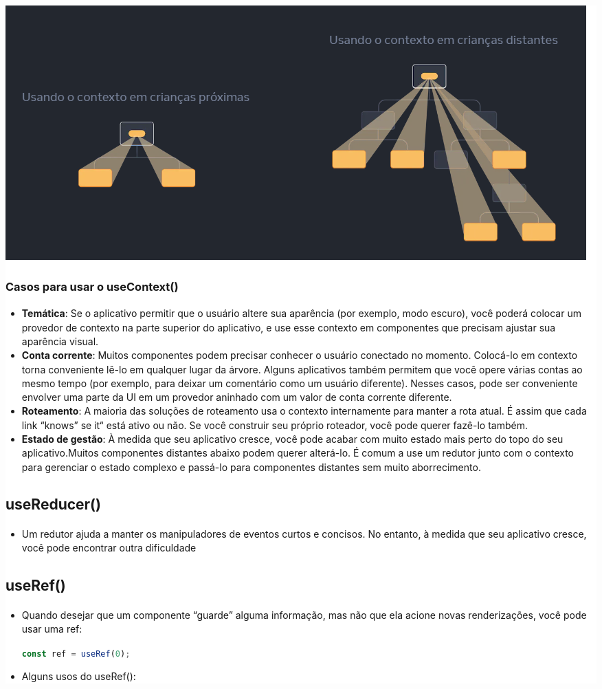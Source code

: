 ![alt text](image.png)

### Casos para usar o useContext()

-    **Temática**: Se o aplicativo permitir que o usuário altere sua aparência (por exemplo, modo escuro), você poderá colocar um provedor de contexto na parte superior do aplicativo, e use esse contexto em componentes que precisam ajustar sua aparência visual.
-    **Conta corrente**: Muitos componentes podem precisar conhecer o usuário conectado no momento. Colocá-lo em contexto torna conveniente lê-lo em qualquer lugar da árvore. Alguns aplicativos também permitem que você opere várias contas ao mesmo tempo (por exemplo, para deixar um comentário como um usuário diferente). Nesses casos, pode ser conveniente envolver uma parte da UI em um provedor aninhado com um valor de conta corrente diferente.
-    **Roteamento**: A maioria das soluções de roteamento usa o contexto internamente para manter a rota atual. É assim que cada link “knows” se it“ está ativo ou não. Se você construir seu próprio roteador, você pode querer fazê-lo também.
-    **Estado de gestão**: À medida que seu aplicativo cresce, você pode acabar com muito estado mais perto do topo do seu aplicativo.Muitos componentes distantes abaixo podem querer alterá-lo. É comum a use um redutor junto com o contexto para gerenciar o estado complexo e passá-lo para componentes distantes sem muito aborrecimento.

## useReducer()

-    Um redutor ajuda a manter os manipuladores de eventos curtos e concisos. No entanto, à medida que seu aplicativo cresce, você pode encontrar outra dificuldade

## useRef()

-    Quando desejar que um componente “guarde” alguma informação, mas não que ela acione novas renderizações, você pode usar uma ref:
     ```javascript
     const ref = useRef(0);
     ```
-    Alguns usos do useRef():
